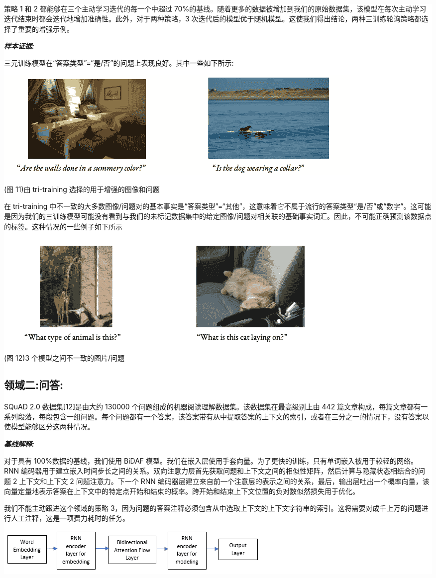 策略 1 和 2 都能够在三个主动学习迭代的每一个中超过 70%的基线。随着更多的数据被增加到我们的原始数据集，该模型在每次主动学习迭代结束时都会迭代地增加准确性。此外，对于两种策略，3 次迭代后的模型优于随机模型。这使我们得出结论，两种三训练轮询策略都选择了重要的增强示例。

***样本证据:***

三元训练模型在“答案类型”=“是/否”的问题上表现良好。其中一些如下所示:

![](img/e7d0d5a5d3259e89862ccaaa58626497.png)

(图 11)由 tri-training 选择的用于增强的图像和问题

在 tri-training 中不一致的大多数图像/问题对的基本事实是“答案类型”=“其他”，这意味着它不属于流行的答案类型“是/否”或“数字”。这可能是因为我们的三训练模型可能没有看到与我们的未标记数据集中的给定图像/问题对相关联的基础事实词汇。因此，不可能正确预测该数据点的标签。这种情况的一些例子如下所示

![](img/73acdef7bdb2abb719a3340680ce25f0.png)

(图 12)3 个模型之间不一致的图片/问题

## **领域二:问答:**

SQuAD 2.0 数据集[12]是由大约 130000 个问题组成的机器阅读理解数据集。该数据集在最高级别上由 442 篇文章构成，每篇文章都有一系列段落，每段包含一组问题。每个问题都有一个答案，该答案带有从中提取答案的上下文的索引，或者在三分之一的情况下，没有答案以使模型能够区分这两种情况。

***基线解释:***

对于具有 100%数据的基线，我们使用 BiDAF 模型。我们在嵌入层使用手套向量。为了更快的训练，只有单词嵌入被用于较轻的网络。RNN 编码器用于建立嵌入时间步长之间的关系。双向注意力层首先获取问题和上下文之间的相似性矩阵，然后计算与隐藏状态相结合的问题 2 上下文和上下文 2 问题注意力。下一个 RNN 编码器层建立来自前一个注意层的表示之间的关系，最后，输出层吐出一个概率向量，该向量定量地表示答案在上下文中的特定点开始和结束的概率。跨开始和结束上下文位置的负对数似然损失用于优化。

我们不能主动跟进这个领域的策略 3，因为问题的答案注释必须包含从中选取上下文的上下文字符串的索引。这将需要对成千上万的问题进行人工注释，这是一项费力耗时的任务。

![](img/3f46e2ce17903a1be53952273871c2b1.png)
